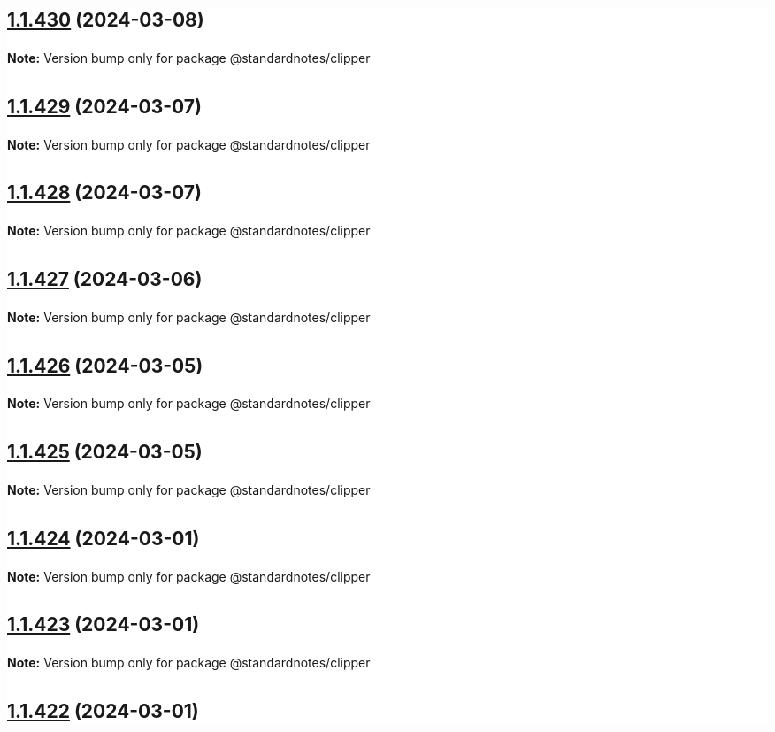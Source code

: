 ## [1.1.430](https://github.com/standardnotes/app/compare/@standardnotes/clipper@1.1.429...@standardnotes/clipper@1.1.430) (2024-03-08)

**Note:** Version bump only for package @standardnotes/clipper

## [1.1.429](https://github.com/standardnotes/app/compare/@standardnotes/clipper@1.1.428...@standardnotes/clipper@1.1.429) (2024-03-07)

**Note:** Version bump only for package @standardnotes/clipper

## [1.1.428](https://github.com/standardnotes/app/compare/@standardnotes/clipper@1.1.427...@standardnotes/clipper@1.1.428) (2024-03-07)

**Note:** Version bump only for package @standardnotes/clipper

## [1.1.427](https://github.com/standardnotes/app/compare/@standardnotes/clipper@1.1.426...@standardnotes/clipper@1.1.427) (2024-03-06)

**Note:** Version bump only for package @standardnotes/clipper

## [1.1.426](https://github.com/standardnotes/app/compare/@standardnotes/clipper@1.1.425...@standardnotes/clipper@1.1.426) (2024-03-05)

**Note:** Version bump only for package @standardnotes/clipper

## [1.1.425](https://github.com/standardnotes/app/compare/@standardnotes/clipper@1.1.424...@standardnotes/clipper@1.1.425) (2024-03-05)

**Note:** Version bump only for package @standardnotes/clipper

## [1.1.424](https://github.com/standardnotes/app/compare/@standardnotes/clipper@1.1.423...@standardnotes/clipper@1.1.424) (2024-03-01)

**Note:** Version bump only for package @standardnotes/clipper

## [1.1.423](https://github.com/standardnotes/app/compare/@standardnotes/clipper@1.1.422...@standardnotes/clipper@1.1.423) (2024-03-01)

**Note:** Version bump only for package @standardnotes/clipper

## [1.1.422](https://github.com/standardnotes/app/compare/@standardnotes/clipper@1.1.421...@standardnotes/clipper@1.1.422) (2024-03-01)
